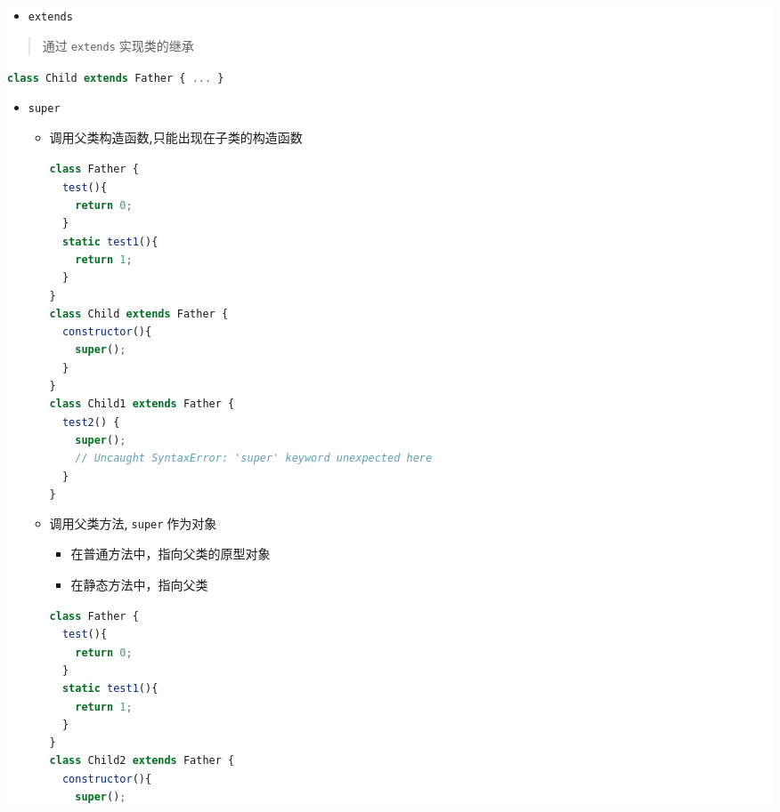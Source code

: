 * `extends`

> 通过 `extends` 实现类的继承

```js
class Child extends Father { ... }
```

* `super`

  * 调用父类构造函数,只能出现在子类的构造函数

    ```js
    class Father {
      test(){
        return 0;
      }
      static test1(){
        return 1;
      }
    }
    class Child extends Father {
      constructor(){
        super();
      }
    }
    class Child1 extends Father {
      test2() {
        super();
        // Uncaught SyntaxError: 'super' keyword unexpected here
      }
    }
    ```

  * 调用父类方法, `super` 作为对象

    * 在普通方法中，指向父类的原型对象

    * 在静态方法中，指向父类

    ```js
    class Father {
      test(){
        return 0;
      }
      static test1(){
        return 1;
      }
    }
    class Child2 extends Father {
      constructor(){
        super();
